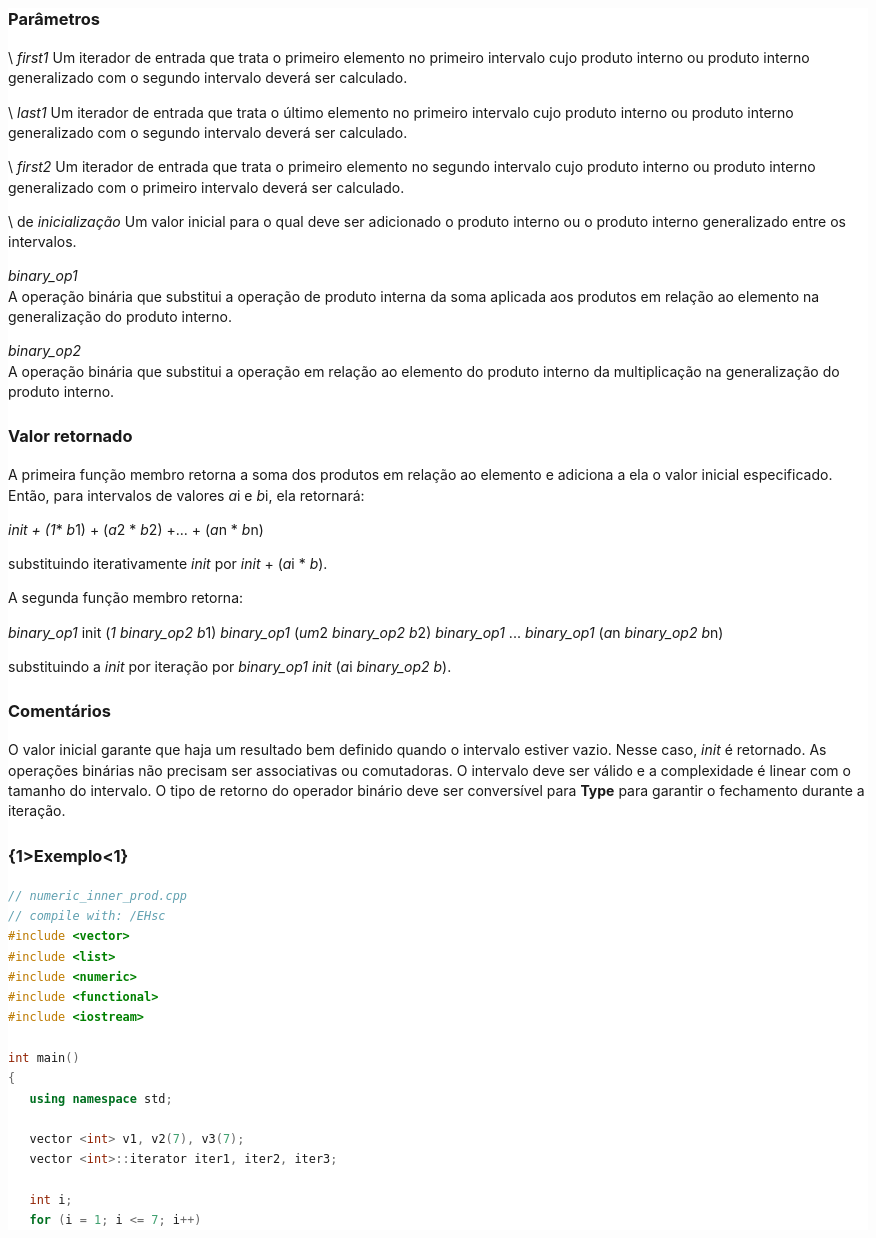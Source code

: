 ### <a name="parameters"></a>Parâmetros

\ *first1*
Um iterador de entrada que trata o primeiro elemento no primeiro intervalo cujo produto interno ou produto interno generalizado com o segundo intervalo deverá ser calculado.

\ *last1*
Um iterador de entrada que trata o último elemento no primeiro intervalo cujo produto interno ou produto interno generalizado com o segundo intervalo deverá ser calculado.

\ *first2*
Um iterador de entrada que trata o primeiro elemento no segundo intervalo cujo produto interno ou produto interno generalizado com o primeiro intervalo deverá ser calculado.

\ de *inicialização*
Um valor inicial para o qual deve ser adicionado o produto interno ou o produto interno generalizado entre os intervalos.

*binary_op1*\
A operação binária que substitui a operação de produto interna da soma aplicada aos produtos em relação ao elemento na generalização do produto interno.

*binary_op2*\
A operação binária que substitui a operação em relação ao elemento do produto interno da multiplicação na generalização do produto interno.

### <a name="return-value"></a>Valor retornado

A primeira função membro retorna a soma dos produtos em relação ao elemento e adiciona a ela o valor inicial especificado. Então, para intervalos de valores *a*i e *b*i, ela retornará:

*init* *+ (1*\* *b*1) + (*a*2 \* *b*2) +... + (*a*n \* *b*n)

substituindo iterativamente *init* por *init* + (*a*i \* *b*).

A segunda função membro retorna:

*binary_op1* init (*1* *binary_op2* *b*1) *binary_op1* (*um*2 *binary_op2* *b*2) *binary_op1* ... *binary_op1* (*a*n *binary_op2* *b*n)

substituindo a *init* por iteração por *binary_op1* *init* (*a*i *binary_op2* *b*).

### <a name="remarks"></a>Comentários

O valor inicial garante que haja um resultado bem definido quando o intervalo estiver vazio. Nesse caso, *init* é retornado. As operações binárias não precisam ser associativas ou comutadoras. O intervalo deve ser válido e a complexidade é linear com o tamanho do intervalo. O tipo de retorno do operador binário deve ser conversível para **Type** para garantir o fechamento durante a iteração.

### <a name="example"></a>{1&gt;Exemplo&lt;1}

```cpp
// numeric_inner_prod.cpp
// compile with: /EHsc
#include <vector>
#include <list>
#include <numeric>
#include <functional>
#include <iostream>

int main()
{
   using namespace std;

   vector <int> v1, v2(7), v3(7);
   vector <int>::iterator iter1, iter2, iter3;

   int i;
   for (i = 1; i <= 7; i++)
```
